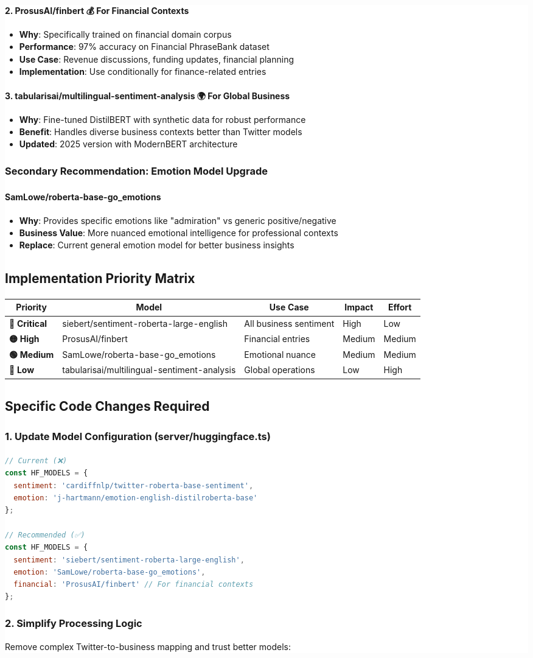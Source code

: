 #### 2. **ProsusAI/finbert** 💰 **For Financial Contexts** 
- **Why**: Specifically trained on financial domain corpus
- **Performance**: 97% accuracy on Financial PhraseBank dataset  
- **Use Case**: Revenue discussions, funding updates, financial planning
- **Implementation**: Use conditionally for finance-related entries

#### 3. **tabularisai/multilingual-sentiment-analysis** 🌍 **For Global Business**
- **Why**: Fine-tuned DistilBERT with synthetic data for robust performance
- **Benefit**: Handles diverse business contexts better than Twitter models
- **Updated**: 2025 version with ModernBERT architecture

### Secondary Recommendation: Emotion Model Upgrade

#### **SamLowe/roberta-base-go_emotions**
- **Why**: Provides specific emotions like "admiration" vs generic positive/negative
- **Business Value**: More nuanced emotional intelligence for professional contexts
- **Replace**: Current general emotion model for better business insights

## Implementation Priority Matrix

| Priority | Model | Use Case | Impact | Effort |
|----------|--------|----------|---------|---------|
| **🔴 Critical** | siebert/sentiment-roberta-large-english | All business sentiment | High | Low |
| **🟡 High** | ProsusAI/finbert | Financial entries | Medium | Medium |
| **🟢 Medium** | SamLowe/roberta-base-go_emotions | Emotional nuance | Medium | Medium |
| **🔵 Low** | tabularisai/multilingual-sentiment-analysis | Global operations | Low | High |

## Specific Code Changes Required

### 1. Update Model Configuration (server/huggingface.ts)
```javascript
// Current (❌)
const HF_MODELS = {
  sentiment: 'cardiffnlp/twitter-roberta-base-sentiment',
  emotion: 'j-hartmann/emotion-english-distilroberta-base'
};

// Recommended (✅)  
const HF_MODELS = {
  sentiment: 'siebert/sentiment-roberta-large-english',
  emotion: 'SamLowe/roberta-base-go_emotions',
  financial: 'ProsusAI/finbert' // For financial contexts
};
```

### 2. Simplify Processing Logic
Remove complex Twitter-to-business mapping and trust better models:
